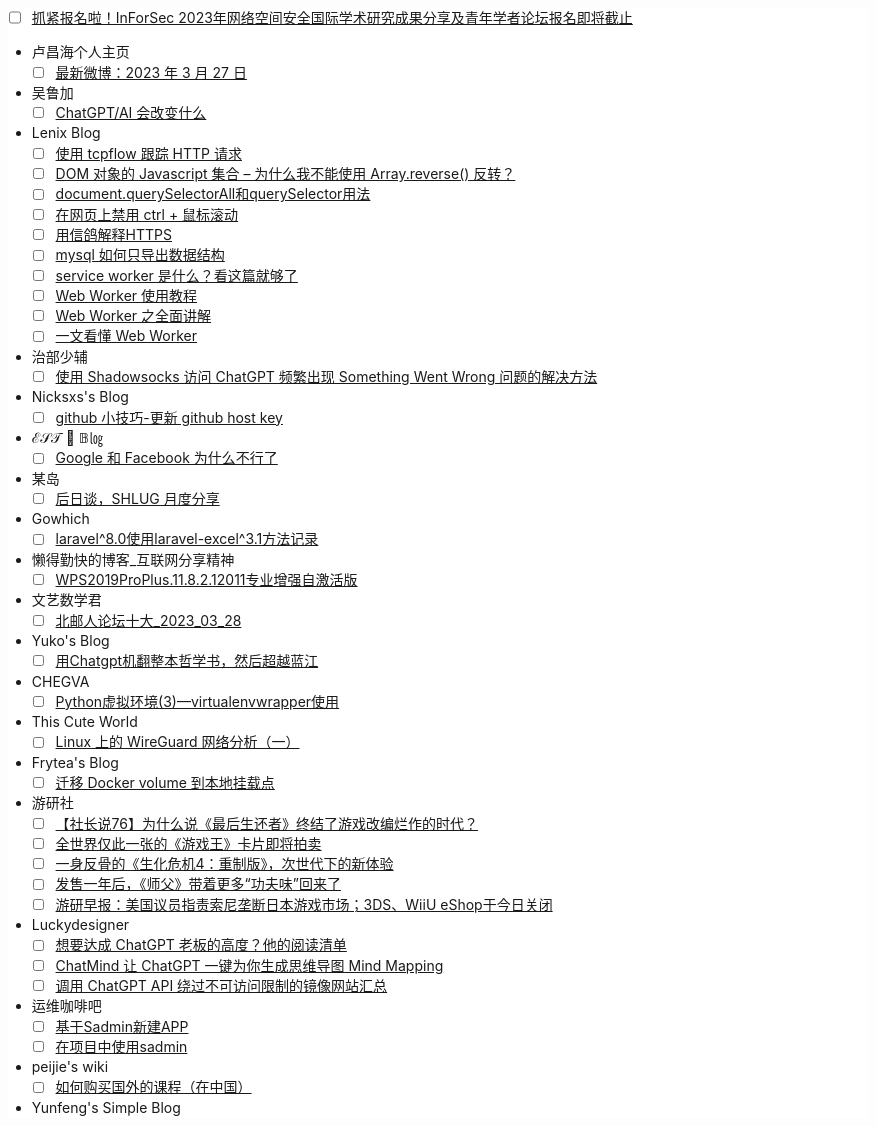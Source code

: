   - [ ] [抓紧报名啦！InForSec 2023年网络空间安全国际学术研究成果分享及青年学者论坛报名即将截止](https://mp.weixin.qq.com/s?__biz=MzU5Njg1NzMyNw==&mid=2247486428&idx=1&sn=da46703059f019e05696d7990d02d1a2&chksm=fe5d135cc92a9a4a351c08d5ab4499187adb45d1bd4340a964b3e392a1ffc59cf32d0c098835&scene=58&subscene=0#rd)
- 卢昌海个人主页
  - [ ] [最新微博：2023 年 3 月 27 日](https://www.changhai.org/articles/miscellaneous/blog/202303.php#latest)
- 吴鲁加
  - [ ] [ChatGPT/AI 会改变什么](https://mp.weixin.qq.com/s?__biz=Mzg5NDY4ODM1MA==&mid=2247484391&idx=1&sn=5799acc99ecbee9a27bc322bd16b123e&chksm=c01a8ed6f76d07c0ac52816d651ada1b51a71ee7cbf7c0431bf61e6d7207c1aad31942acba7a&scene=58&subscene=0#rd)
- Lenix Blog
  - [ ] [使用 tcpflow 跟踪 HTTP 请求](https://blog.p2hp.com/archives/10512)
  - [ ] [DOM 对象的 Javascript 集合 – 为什么我不能使用 Array.reverse() 反转？](https://blog.p2hp.com/archives/10510)
  - [ ] [document.querySelectorAll和querySelector用法](https://blog.p2hp.com/archives/10507)
  - [ ] [在网页上禁用 ctrl + 鼠标滚动](https://blog.p2hp.com/archives/10505)
  - [ ] [用信鸽解释HTTPS](https://blog.p2hp.com/archives/10503)
  - [ ] [mysql 如何只导出数据结构](https://blog.p2hp.com/archives/10501)
  - [ ] [service worker 是什么？看这篇就够了](https://blog.p2hp.com/archives/10499)
  - [ ] [Web Worker 使用教程](https://blog.p2hp.com/archives/10497)
  - [ ] [Web Worker 之全面讲解](https://blog.p2hp.com/archives/10495)
  - [ ] [一文看懂 Web Worker](https://blog.p2hp.com/archives/10493)
- 治部少辅
  - [ ] [使用 Shadowsocks 访问 ChatGPT 频繁出现 Something Went Wrong 问题的解决方法](https://www.codewoody.com/posts/55697/)
- Nicksxs's Blog
  - [ ] [github 小技巧-更新 github host key](https://nicksxs.me/2023/03/28/github-%E5%B0%8F%E6%8A%80%E5%B7%A7-%E6%9B%B4%E6%96%B0-github-host-key/)
- ℰ𝒮𝒯 💫 𝔹㏒
  - [ ] [Google 和 Facebook 为什么不行了](https://blog.est.im/2023/stderr-08)
- 某岛
  - [ ] [后日谈，SHLUG 月度分享](https://www.shuizilong.com/house/archives/shlug-monthly-afterstory/)
- Gowhich
  - [ ] [laravel^8.0使用laravel-excel^3.1方法记录](https://www.gowhich.com/blog/1119)
- 懒得勤快的博客_互联网分享精神
  - [ ] [WPS2019ProPlus.11.8.2.12011专业增强自激活版](https://masuit.com/1450)
- 文艺数学君
  - [ ] [北邮人论坛十大_2023_03_28](https://mathpretty.com/15778.html)
- Yuko's Blog
  - [ ] [用Chatgpt机翻整本哲学书，然后超越蓝江](https://blog.amamiyayuuko.com/p/use-chatgpt-for-translation/)
- CHEGVA
  - [ ] [Python虚拟环境(3)—virtualenvwrapper使用](https://chegva.com/5687.html)
- This Cute World
  - [ ] [Linux 上的 WireGuard 网络分析（一）](https://thiscute.world/posts/wireguard-on-linux/)
- Frytea's Blog
  - [ ] [迁移 Docker volume 到本地挂载点](https://blog.frytea.com/archives/760/)
- 游研社
  - [ ] [【社长说76】为什么说《最后生还者》终结了游戏改编烂作的时代？](https://alioss.yystv.cn/doc/10632/3f9c474445cf69530aff65977e970216.mp4)
  - [ ] [全世界仅此一张的《游戏王》卡片即将拍卖](https://www.yystv.cn/p/10631)
  - [ ] [一身反骨的《生化危机4：重制版》，次世代下的新体验](https://www.yystv.cn/p/10630)
  - [ ] [发售一年后，《师父》带着更多“功夫味”回来了](https://www.yystv.cn/p/10629)
  - [ ] [游研早报：美国议员指责索尼垄断日本游戏市场；3DS、WiiU eShop于今日关闭](https://www.yystv.cn/p/10628)
- Luckydesigner
  - [ ] [想要达成 ChatGPT 老板的高度？他的阅读清单](https://www.luckydesigner.space/chatgpt-boss-reading-list/)
  - [ ] [ChatMind 让 ChatGPT 一键为你生成思维导图 Mind Mapping](https://www.luckydesigner.space/chatmind-let-chatgpt-to-generate-mind-mapping/)
  - [ ] [调用 ChatGPT API 绕过不可访问限制的镜像网站汇总](https://www.luckydesigner.space/use-chatgpt-api-websites-recommend/)
- 运维咖啡吧
  - [ ] [基于Sadmin新建APP](https://blog.ops-coffee.cn/sadmin/django-sadmin-startapp)
  - [ ] [在项目中使用sadmin](https://blog.ops-coffee.cn/sadmin/django-sadmin-startproject)
- peijie's wiki
  - [ ] [如何购买国外的课程（在中国）](https://liupj.top/2023/03/28/how-to-buy-courses-on-udemy-in-china/)
- Yunfeng's Simple Blog